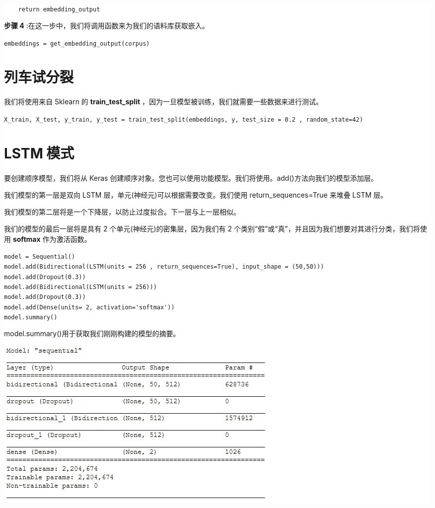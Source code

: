 ```
    return embedding_output
```

**步骤 4** :在这一步中，我们将调用函数来为我们的语料库获取嵌入。

```
embeddings = get_embedding_output(corpus)
```

# **列车试分裂**

我们将使用来自 Sklearn 的 **train_test_split** ，因为一旦模型被训练，我们就需要一些数据来进行测试。

```
X_train, X_test, y_train, y_test = train_test_split(embeddings, y, test_size = 0.2 , random_state=42)
```

# **LSTM 模式**

要创建顺序模型，我们将从 Keras 创建顺序对象。您也可以使用功能模型。我们将使用。add()方法向我们的模型添加层。

我们模型的第一层是双向 LSTM 层，单元(神经元)可以根据需要改变。我们使用 return_sequences=True 来堆叠 LSTM 层。

我们模型的第二层将是一个下降层，以防止过度拟合。下一层与上一层相似。

我们的模型的最后一层将是具有 2 个单元(神经元)的密集层，因为我们有 2 个类别“假”或“真”，并且因为我们想要对其进行分类，我们将使用 **softmax** 作为激活函数。

```
model = Sequential()
model.add(Bidirectional(LSTM(units = 256 , return_sequences=True), input_shape = (50,50)))
model.add(Dropout(0.3))
model.add(Bidirectional(LSTM(units = 256)))
model.add(Dropout(0.3))
model.add(Dense(units= 2, activation='softmax'))
model.summary()
```

model.summary()用于获取我们刚刚构建的模型的摘要。

![](img/1c469ba6e1b123b9524edbab08015c6c.png)
